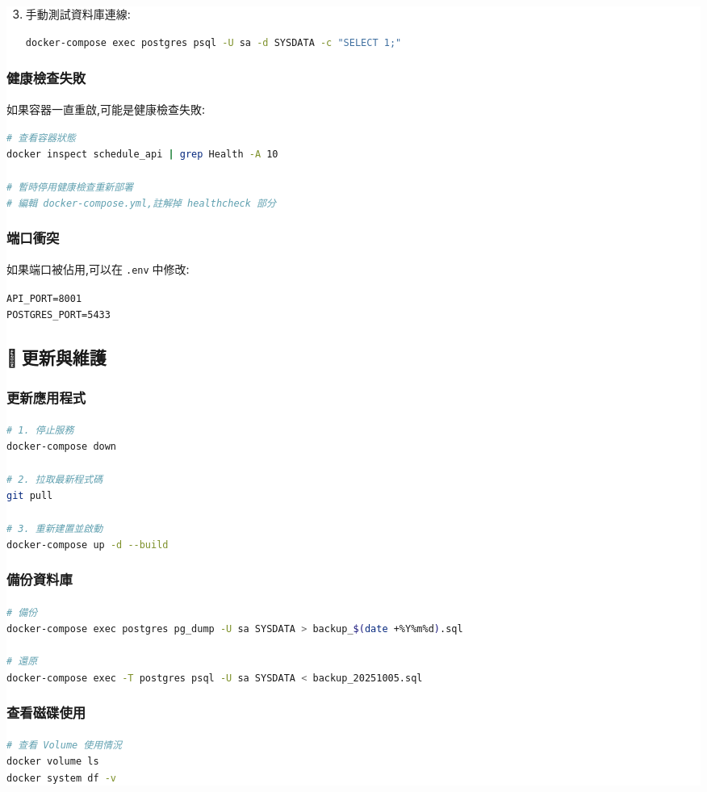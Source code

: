 3. 手動測試資料庫連線:
   ```bash
   docker-compose exec postgres psql -U sa -d SYSDATA -c "SELECT 1;"
   ```

### 健康檢查失敗

如果容器一直重啟,可能是健康檢查失敗:

```bash
# 查看容器狀態
docker inspect schedule_api | grep Health -A 10

# 暫時停用健康檢查重新部署
# 編輯 docker-compose.yml,註解掉 healthcheck 部分
```

### 端口衝突

如果端口被佔用,可以在 `.env` 中修改:

```env
API_PORT=8001
POSTGRES_PORT=5433
```

## 🔄 更新與維護

### 更新應用程式

```bash
# 1. 停止服務
docker-compose down

# 2. 拉取最新程式碼
git pull

# 3. 重新建置並啟動
docker-compose up -d --build
```

### 備份資料庫

```bash
# 備份
docker-compose exec postgres pg_dump -U sa SYSDATA > backup_$(date +%Y%m%d).sql

# 還原
docker-compose exec -T postgres psql -U sa SYSDATA < backup_20251005.sql
```

### 查看磁碟使用

```bash
# 查看 Volume 使用情況
docker volume ls
docker system df -v
```
